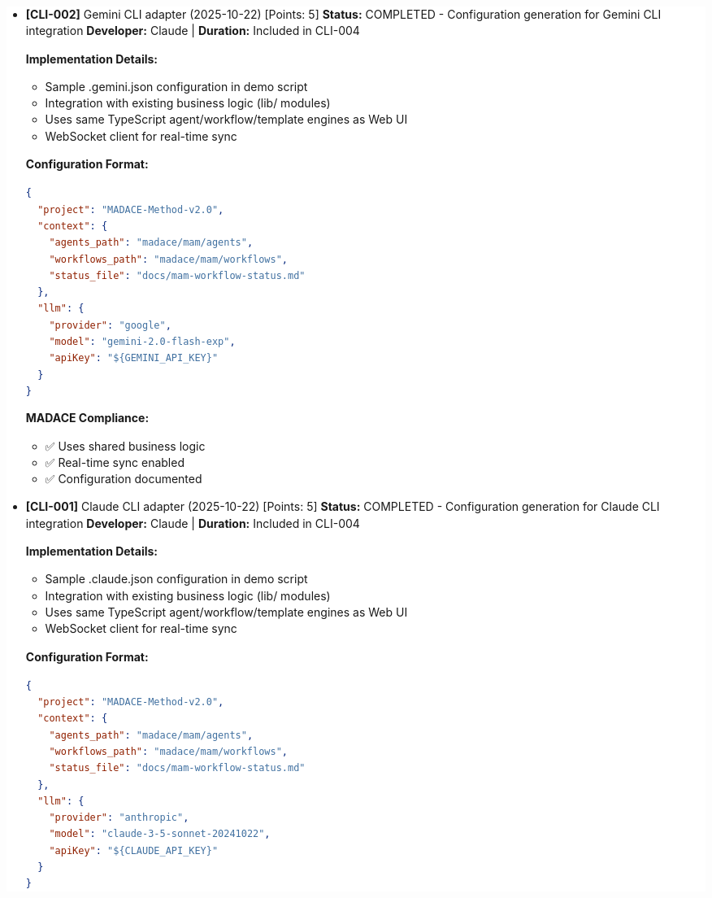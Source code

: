 - **[CLI-002]** Gemini CLI adapter (2025-10-22) [Points: 5]
  **Status:** COMPLETED - Configuration generation for Gemini CLI integration
  **Developer:** Claude | **Duration:** Included in CLI-004

  **Implementation Details:**
  - Sample .gemini.json configuration in demo script
  - Integration with existing business logic (lib/ modules)
  - Uses same TypeScript agent/workflow/template engines as Web UI
  - WebSocket client for real-time sync

  **Configuration Format:**

  ```json
  {
    "project": "MADACE-Method-v2.0",
    "context": {
      "agents_path": "madace/mam/agents",
      "workflows_path": "madace/mam/workflows",
      "status_file": "docs/mam-workflow-status.md"
    },
    "llm": {
      "provider": "google",
      "model": "gemini-2.0-flash-exp",
      "apiKey": "${GEMINI_API_KEY}"
    }
  }
  ```

  **MADACE Compliance:**
  - ✅ Uses shared business logic
  - ✅ Real-time sync enabled
  - ✅ Configuration documented

- **[CLI-001]** Claude CLI adapter (2025-10-22) [Points: 5]
  **Status:** COMPLETED - Configuration generation for Claude CLI integration
  **Developer:** Claude | **Duration:** Included in CLI-004

  **Implementation Details:**
  - Sample .claude.json configuration in demo script
  - Integration with existing business logic (lib/ modules)
  - Uses same TypeScript agent/workflow/template engines as Web UI
  - WebSocket client for real-time sync

  **Configuration Format:**

  ```json
  {
    "project": "MADACE-Method-v2.0",
    "context": {
      "agents_path": "madace/mam/agents",
      "workflows_path": "madace/mam/workflows",
      "status_file": "docs/mam-workflow-status.md"
    },
    "llm": {
      "provider": "anthropic",
      "model": "claude-3-5-sonnet-20241022",
      "apiKey": "${CLAUDE_API_KEY}"
    }
  }
  ```
